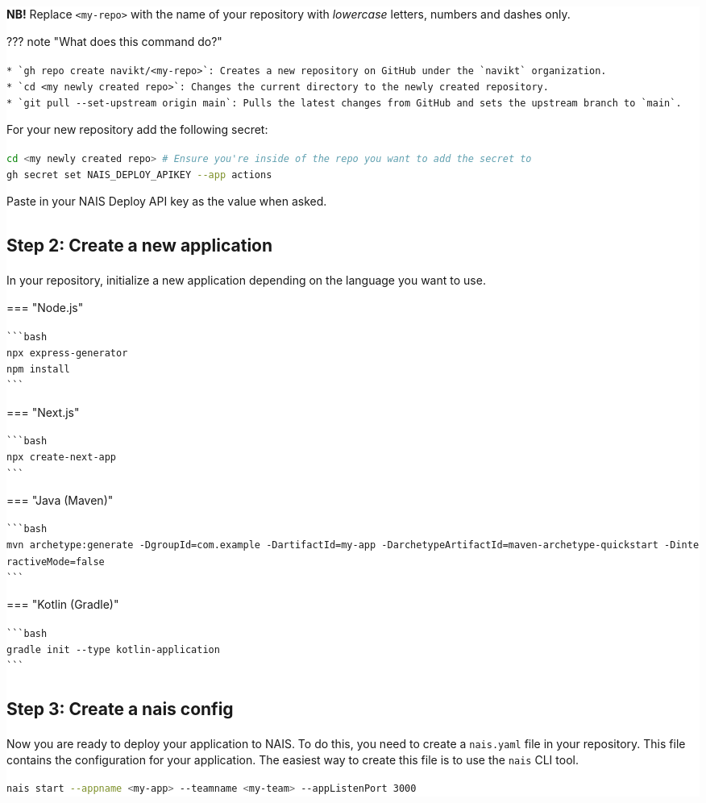**NB!** Replace `<my-repo>` with the name of your repository with *lowercase* letters, numbers and dashes only.

??? note "What does this command do?"

    * `gh repo create navikt/<my-repo>`: Creates a new repository on GitHub under the `navikt` organization.
    * `cd <my newly created repo>`: Changes the current directory to the newly created repository.
    * `git pull --set-upstream origin main`: Pulls the latest changes from GitHub and sets the upstream branch to `main`.

For your new repository add the following secret:

```bash
cd <my newly created repo> # Ensure you're inside of the repo you want to add the secret to
gh secret set NAIS_DEPLOY_APIKEY --app actions
```

Paste in your NAIS Deploy API key as the value when asked.

## Step 2: Create a new application

In your repository, initialize a new application depending on the language you want to use.

=== "Node.js"

    ```bash
    npx express-generator
    npm install
    ```

=== "Next.js"

    ```bash
    npx create-next-app
    ```

=== "Java (Maven)"

    ```bash
    mvn archetype:generate -DgroupId=com.example -DartifactId=my-app -DarchetypeArtifactId=maven-archetype-quickstart -DinteractiveMode=false
    ```

=== "Kotlin (Gradle)"

    ```bash
    gradle init --type kotlin-application
    ```

## Step 3: Create a nais config

Now you are ready to deploy your application to NAIS. To do this, you need to create a `nais.yaml` file in your repository. This file contains the configuration for your application. The easiest way to create this file is to use the `nais` CLI tool.

```bash
nais start --appname <my-app> --teamname <my-team> --appListenPort 3000
```
